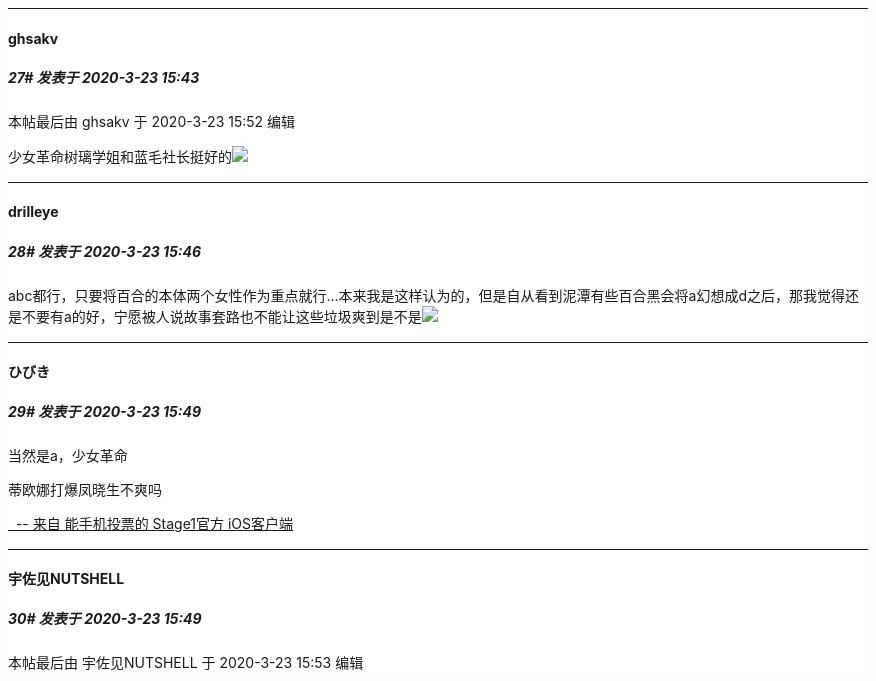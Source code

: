 





-----

####  ghsakv  
##### 27#       发表于 2020-3-23 15:43



 本帖最后由 ghsakv 于 2020-3-23 15:52 编辑 

少女革命树璃学姐和蓝毛社长挺好的<img src="https://static.saraba1st.com/image/smiley/face2017/068.png" referrerpolicy="no-referrer">







-----

####  drilleye  
##### 28#       发表于 2020-3-23 15:46




abc都行，只要将百合的本体两个女性作为重点就行…本来我是这样认为的，但是自从看到泥潭有些百合黑会将a幻想成d之后，那我觉得还是不要有a的好，宁愿被人说故事套路也不能让这些垃圾爽到是不是<img src="https://static.saraba1st.com/image/smiley/face2017/049.png" referrerpolicy="no-referrer">







-----

####  ひびき  
##### 29#       发表于 2020-3-23 15:49




当然是a，少女革命

蒂欧娜打爆凤晓生不爽吗

[  -- 来自 能手机投票的 Stage1官方 iOS客户端](https://itunes.apple.com/fi/app/saraba1st/id1221237470?mt=8)







-----

####  宇佐见NUTSHELL  
##### 30#       发表于 2020-3-23 15:49



 本帖最后由 宇佐见NUTSHELL 于 2020-3-23 15:53 编辑 
